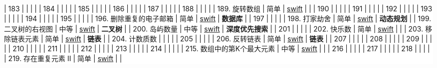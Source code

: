 | 183 | | | |
| 184 | | | |
| 185 | | | |
| 186 | | | |
| 187 | | | |
| 188 | | | |
| 189. 旋转数组 | 简单 | [swift](leetcode-swift/189.旋转数组.swift) |  |
| 190 | | | |
| 191 | | | |
| 192 | | | |
| 193 | | | |
| 194 | | | |
| 195 | | | |
| 196. 删除重复的电子邮箱 | 简单 | [swift](leetcode-swift/196.删除重复的电子邮箱.swift) | **数据库** |
| 197 | | | |
| 198. 打家劫舍 | 简单 | [swift](leetcode-swift/198.打家劫舍.swift) | **动态规划** |
| 199. 二叉树的右视图 | 中等 | [swift](leetcode-swift/199.二叉树的右视图.swift) | **二叉树** |
| 200. 岛屿数量 | 中等 | [swift](leetcode-swift/200.岛屿数量.swift) | **深度优先搜索** |
| 201 | | | |
| 202. 快乐数 | 简单 | [swift](leetcode-swift/202.快乐数.swift) | |
| 203. 移除链表元素 | 简单 | [swift](leetcode-swift/203.移除链表元素.swift) | **链表** |
| 204. 计数质数 | | | |
| 205 | | | |
| 206. 反转链表 | 简单 | [swift](leetcode-swift/206.反转链表.swift) | **链表** |
| 207 | | | |
| 208 | | | |
| 209 | | | |
| 210 | | | |
| 211 | | | |
| 212 | | | |
| 213 | | | |
| 214 | | | |
| 215. 数组中的第K个最大元素 | 中等 | [swift](leetcode-swift/215.数组中的第K个最大元素.swift) | |
| 216 | | | |
| 217 | | | |
| 218 | | | |
| 219. 存在重复元素 II | 简单 | [swift](leetcode-swift/219.存在重复元素II.swift) | |